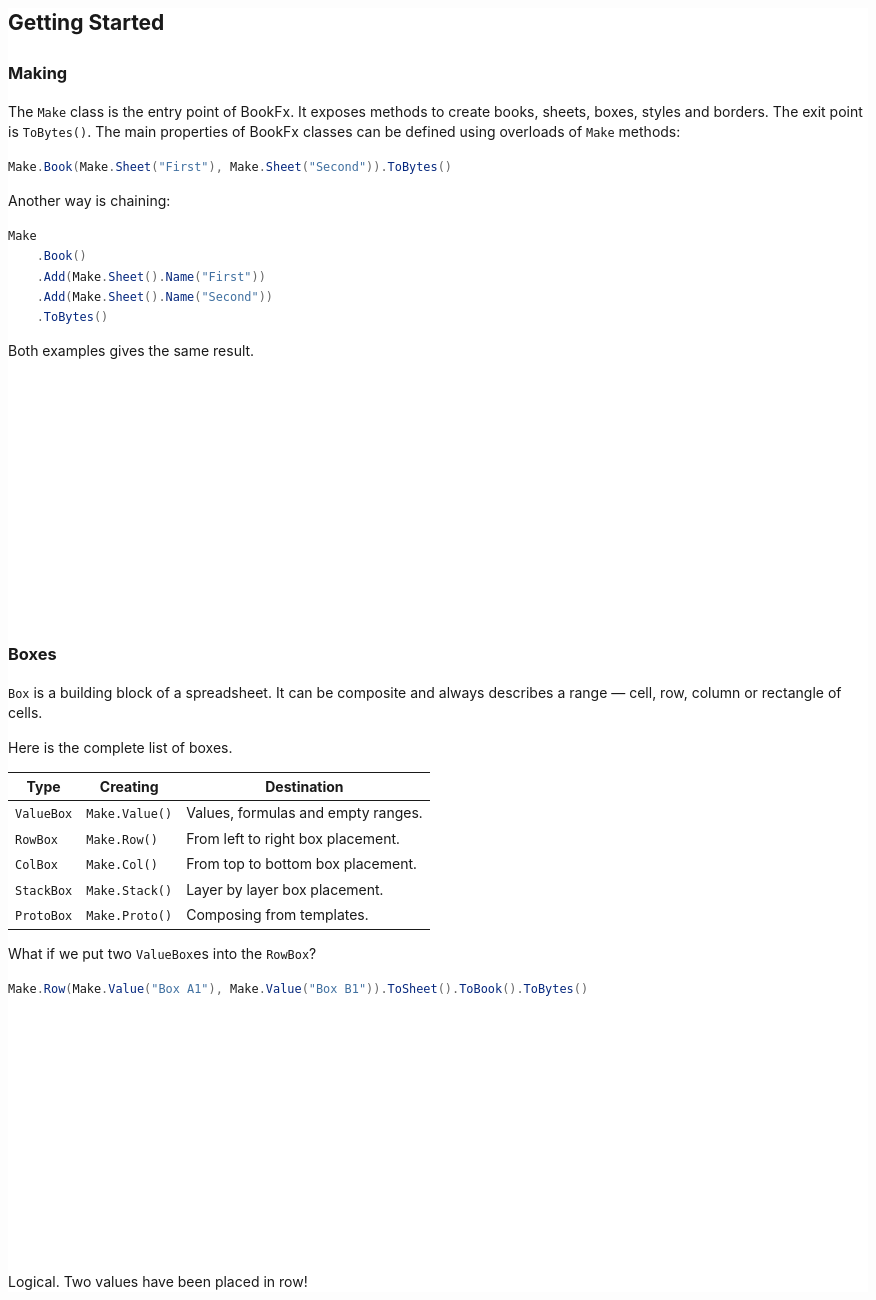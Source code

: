 ## Getting Started

### Making

The `Make` class is the entry point of BookFx.
It exposes methods to create books, sheets, boxes, styles and borders.
The exit point is `ToBytes()`.
The main properties of BookFx classes can be defined using overloads of `Make` methods:

```c#
Make.Book(Make.Sheet("First"), Make.Sheet("Second")).ToBytes()
```

Another way is chaining:

```c#
Make
    .Book()
    .Add(Make.Sheet().Name("First"))
    .Add(Make.Sheet().Name("Second"))
    .ToBytes()
```

Both examples gives the same result.

![sheet-name][]

### Boxes

`Box` is a building block of a spreadsheet.
It can be composite and always describes a range — cell, row, column or rectangle of cells.

Here is the complete list of boxes.

| Type | Creating | Destination |
| -- | -- | -- |
| `ValueBox` | `Make.Value()` | Values, formulas and empty ranges. |
| `RowBox` | `Make.Row()` | From left to right box placement. |
| `ColBox` | `Make.Col()` | From top to bottom box placement. |
| `StackBox` | `Make.Stack()` | Layer by layer box placement. |
| `ProtoBox` | `Make.Proto()` | Composing from templates. |

What if we put two `ValueBox`es into the `RowBox`?

```c#
Make.Row(Make.Value("Box A1"), Make.Value("Box B1")).ToSheet().ToBook().ToBytes()
```

![box-a1-b1][]

Logical. Two values have been placed in row!


[nuget-img]: https://img.shields.io/nuget/v/BookFx?color=informational
[nuget-link]: https://www.nuget.org/packages/BookFx
[build-img]: https://img.shields.io/appveyor/ci/bookfx/bookfx/master
[build-link]: https://ci.appveyor.com/project/bookfx/bookfx
[tests-img]: https://img.shields.io/appveyor/tests/bookfx/bookfx/master
[tests-link]: https://ci.appveyor.com/project/bookfx/bookfx
[quality-img]: https://img.shields.io/codacy/grade/bccabc29ebf943ba89ac4a1d03b5e70a/master
[quality-link]: https://app.codacy.com/gh/bookfx/bookfx/dashboard
[ru]: README-ru.md
[dom]: https://en.wikipedia.org/wiki/Document_Object_Model
[immutable object]: https://en.wikipedia.org/wiki/Immutable_object
[side effect]: https://en.wikipedia.org/wiki/Side_effect_(computer_science)
[pure function]: https://en.wikipedia.org/wiki/Functional_programming#Pure_functions
[.net standard 2.0]: https://github.com/dotnet/standard/blob/master/docs/versions/netstandard2.0.md
[epplus]: https://github.com/JanKallman/EPPlus
[implicit convertions]: https://docs.microsoft.com/en-us/dotnet/csharp/language-reference/language-specification/conversions#implicit-conversions
[book-empty]: docs/img/book-empty.svg "Empty workbook"
[sheet-name]: docs/img/sheet-name.svg "Named sheets"
[box-a1]: docs/img/box-a1.svg "Box A1"
[box-a1-b1]: docs/img/box-a1-b1.svg "Box A1, Box B1"
[box-header]: docs/img/box-header.svg "Header box"
[box-header-model]: docs/img/box-header-model.svg "Header box model"
[box-plan-fact]: docs/img/box-plan-fact.svg "PlanFact box"
[box-plan-fact-model]: docs/img/box-plan-fact-model.svg "PlanFact box model"
[s1table.cs]: src/BookFx.Usage/S1Table.cs
[s2style.cs]: src/BookFx.Usage/S2Style.cs
[s3calendar.cs]: src/BookFx.Usage/S3Calendar.cs
[s5protosheet.cs]: src/BookFx.Usage/S5ProtoSheet.cs
[s6protobox.cs]: src/BookFx.Usage/S6ProtoBox.cs
[s-3-calendar]: docs/img/s-3-calendar-en.png "S3Calendar.cs result"